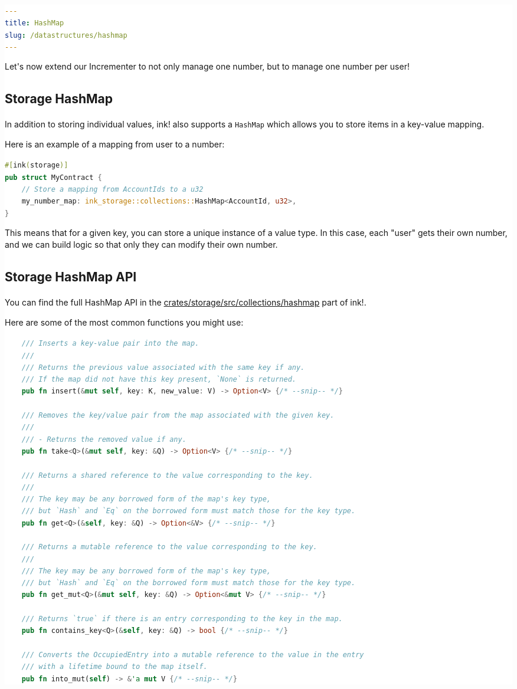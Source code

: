 ```yaml
---
title: HashMap
slug: /datastructures/hashmap
---
```


Let's now extend our Incrementer to not only manage one number, but to manage one number per user!

## Storage HashMap

In addition to storing individual values, ink! also supports a `HashMap` which allows you to store items in a key-value mapping.

Here is an example of a mapping from user to a number:

```rust
#[ink(storage)]
pub struct MyContract {
    // Store a mapping from AccountIds to a u32
    my_number_map: ink_storage::collections::HashMap<AccountId, u32>,
}
```

This means that for a given key, you can store a unique instance of a value type. In this case, each "user" gets their own number, and we can build logic so that only they can modify their own number.

## Storage HashMap API

You can find the full HashMap API in the [crates/storage/src/collections/hashmap](https://github.com/paritytech/ink/blob/master/crates/storage/src/collections/hashmap/mod.rs) part of ink!.

Here are some of the most common functions you might use:

```rust
    /// Inserts a key-value pair into the map.
    ///
    /// Returns the previous value associated with the same key if any.
    /// If the map did not have this key present, `None` is returned.
    pub fn insert(&mut self, key: K, new_value: V) -> Option<V> {/* --snip-- */}

    /// Removes the key/value pair from the map associated with the given key.
    ///
    /// - Returns the removed value if any.
    pub fn take<Q>(&mut self, key: &Q) -> Option<V> {/* --snip-- */}

    /// Returns a shared reference to the value corresponding to the key.
    ///
    /// The key may be any borrowed form of the map's key type,
    /// but `Hash` and `Eq` on the borrowed form must match those for the key type.
    pub fn get<Q>(&self, key: &Q) -> Option<&V> {/* --snip-- */}

    /// Returns a mutable reference to the value corresponding to the key.
    ///
    /// The key may be any borrowed form of the map's key type,
    /// but `Hash` and `Eq` on the borrowed form must match those for the key type.
    pub fn get_mut<Q>(&mut self, key: &Q) -> Option<&mut V> {/* --snip-- */}

    /// Returns `true` if there is an entry corresponding to the key in the map.
    pub fn contains_key<Q>(&self, key: &Q) -> bool {/* --snip-- */}

    /// Converts the OccupiedEntry into a mutable reference to the value in the entry
    /// with a lifetime bound to the map itself.
    pub fn into_mut(self) -> &'a mut V {/* --snip-- */}

```
